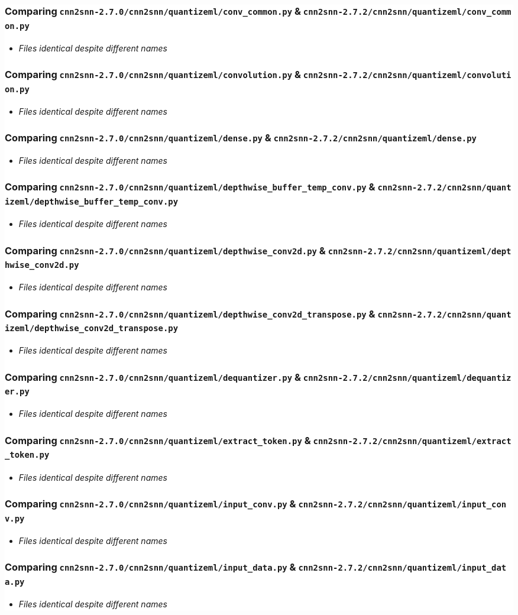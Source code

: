 ### Comparing `cnn2snn-2.7.0/cnn2snn/quantizeml/conv_common.py` & `cnn2snn-2.7.2/cnn2snn/quantizeml/conv_common.py`

 * *Files identical despite different names*

### Comparing `cnn2snn-2.7.0/cnn2snn/quantizeml/convolution.py` & `cnn2snn-2.7.2/cnn2snn/quantizeml/convolution.py`

 * *Files identical despite different names*

### Comparing `cnn2snn-2.7.0/cnn2snn/quantizeml/dense.py` & `cnn2snn-2.7.2/cnn2snn/quantizeml/dense.py`

 * *Files identical despite different names*

### Comparing `cnn2snn-2.7.0/cnn2snn/quantizeml/depthwise_buffer_temp_conv.py` & `cnn2snn-2.7.2/cnn2snn/quantizeml/depthwise_buffer_temp_conv.py`

 * *Files identical despite different names*

### Comparing `cnn2snn-2.7.0/cnn2snn/quantizeml/depthwise_conv2d.py` & `cnn2snn-2.7.2/cnn2snn/quantizeml/depthwise_conv2d.py`

 * *Files identical despite different names*

### Comparing `cnn2snn-2.7.0/cnn2snn/quantizeml/depthwise_conv2d_transpose.py` & `cnn2snn-2.7.2/cnn2snn/quantizeml/depthwise_conv2d_transpose.py`

 * *Files identical despite different names*

### Comparing `cnn2snn-2.7.0/cnn2snn/quantizeml/dequantizer.py` & `cnn2snn-2.7.2/cnn2snn/quantizeml/dequantizer.py`

 * *Files identical despite different names*

### Comparing `cnn2snn-2.7.0/cnn2snn/quantizeml/extract_token.py` & `cnn2snn-2.7.2/cnn2snn/quantizeml/extract_token.py`

 * *Files identical despite different names*

### Comparing `cnn2snn-2.7.0/cnn2snn/quantizeml/input_conv.py` & `cnn2snn-2.7.2/cnn2snn/quantizeml/input_conv.py`

 * *Files identical despite different names*

### Comparing `cnn2snn-2.7.0/cnn2snn/quantizeml/input_data.py` & `cnn2snn-2.7.2/cnn2snn/quantizeml/input_data.py`

 * *Files identical despite different names*
